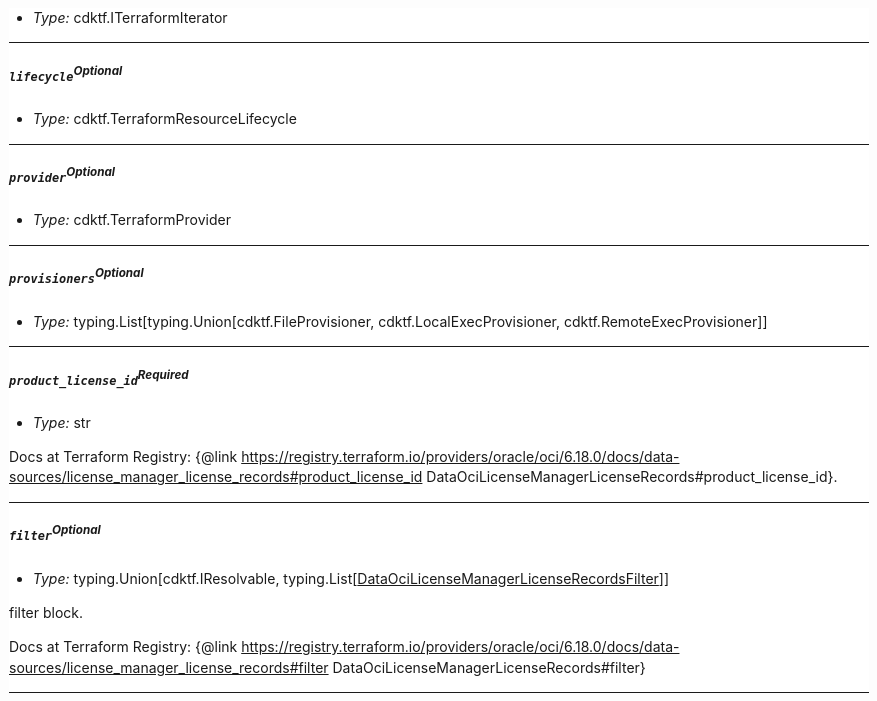 - *Type:* cdktf.ITerraformIterator

---

##### `lifecycle`<sup>Optional</sup> <a name="lifecycle" id="rhizo-co-terraform-provider-oci.dataOciLicenseManagerLicenseRecords.DataOciLicenseManagerLicenseRecords.Initializer.parameter.lifecycle"></a>

- *Type:* cdktf.TerraformResourceLifecycle

---

##### `provider`<sup>Optional</sup> <a name="provider" id="rhizo-co-terraform-provider-oci.dataOciLicenseManagerLicenseRecords.DataOciLicenseManagerLicenseRecords.Initializer.parameter.provider"></a>

- *Type:* cdktf.TerraformProvider

---

##### `provisioners`<sup>Optional</sup> <a name="provisioners" id="rhizo-co-terraform-provider-oci.dataOciLicenseManagerLicenseRecords.DataOciLicenseManagerLicenseRecords.Initializer.parameter.provisioners"></a>

- *Type:* typing.List[typing.Union[cdktf.FileProvisioner, cdktf.LocalExecProvisioner, cdktf.RemoteExecProvisioner]]

---

##### `product_license_id`<sup>Required</sup> <a name="product_license_id" id="rhizo-co-terraform-provider-oci.dataOciLicenseManagerLicenseRecords.DataOciLicenseManagerLicenseRecords.Initializer.parameter.productLicenseId"></a>

- *Type:* str

Docs at Terraform Registry: {@link https://registry.terraform.io/providers/oracle/oci/6.18.0/docs/data-sources/license_manager_license_records#product_license_id DataOciLicenseManagerLicenseRecords#product_license_id}.

---

##### `filter`<sup>Optional</sup> <a name="filter" id="rhizo-co-terraform-provider-oci.dataOciLicenseManagerLicenseRecords.DataOciLicenseManagerLicenseRecords.Initializer.parameter.filter"></a>

- *Type:* typing.Union[cdktf.IResolvable, typing.List[<a href="#rhizo-co-terraform-provider-oci.dataOciLicenseManagerLicenseRecords.DataOciLicenseManagerLicenseRecordsFilter">DataOciLicenseManagerLicenseRecordsFilter</a>]]

filter block.

Docs at Terraform Registry: {@link https://registry.terraform.io/providers/oracle/oci/6.18.0/docs/data-sources/license_manager_license_records#filter DataOciLicenseManagerLicenseRecords#filter}

---